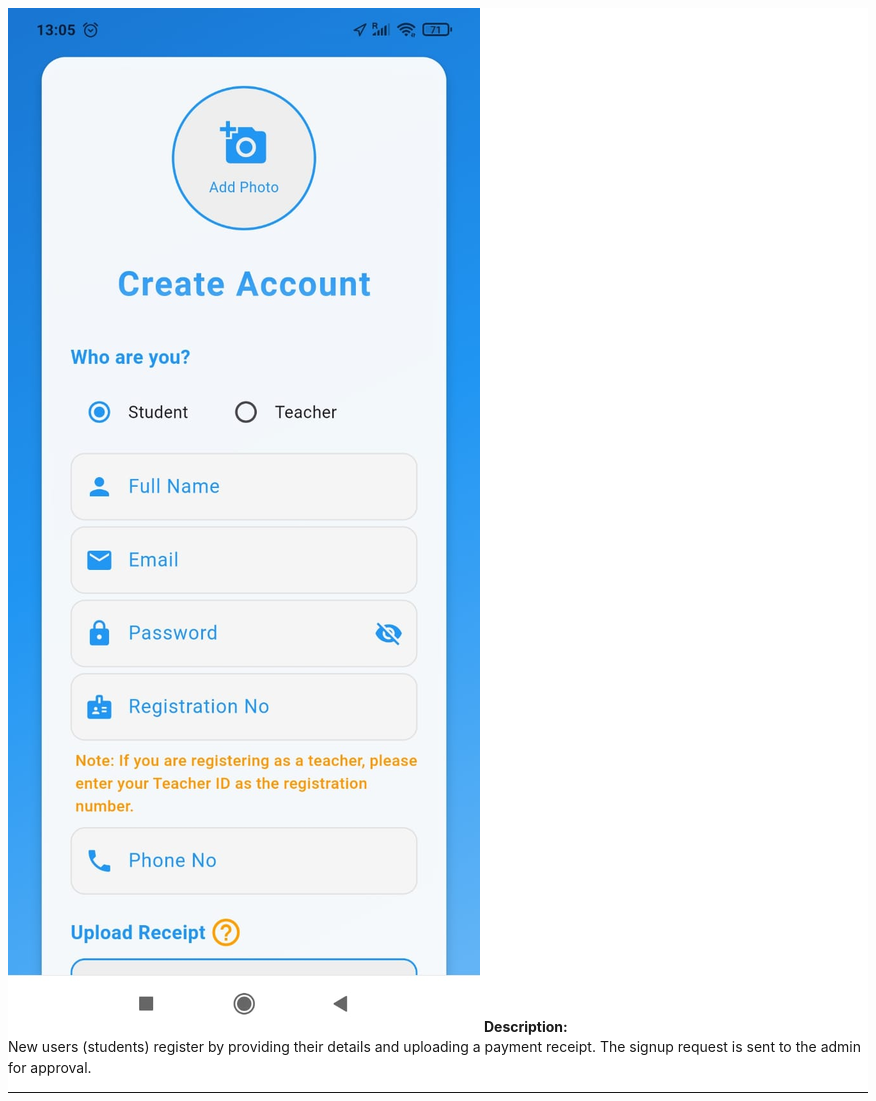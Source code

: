 ![Signup Screen](assets/images/signup%20screen.jpg)
**Description:**  
New users (students) register by providing their details and uploading a payment receipt. The signup request is sent to the admin for approval.

---
